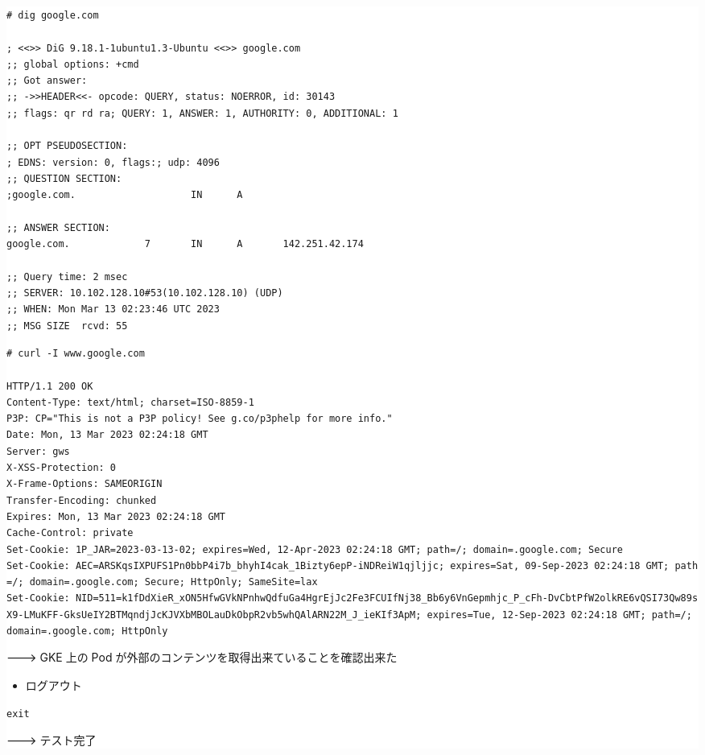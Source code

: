 ```
# dig google.com

; <<>> DiG 9.18.1-1ubuntu1.3-Ubuntu <<>> google.com
;; global options: +cmd
;; Got answer:
;; ->>HEADER<<- opcode: QUERY, status: NOERROR, id: 30143
;; flags: qr rd ra; QUERY: 1, ANSWER: 1, AUTHORITY: 0, ADDITIONAL: 1

;; OPT PSEUDOSECTION:
; EDNS: version: 0, flags:; udp: 4096
;; QUESTION SECTION:
;google.com.                    IN      A

;; ANSWER SECTION:
google.com.             7       IN      A       142.251.42.174

;; Query time: 2 msec
;; SERVER: 10.102.128.10#53(10.102.128.10) (UDP)
;; WHEN: Mon Mar 13 02:23:46 UTC 2023
;; MSG SIZE  rcvd: 55
```

```
# curl -I www.google.com

HTTP/1.1 200 OK
Content-Type: text/html; charset=ISO-8859-1
P3P: CP="This is not a P3P policy! See g.co/p3phelp for more info."
Date: Mon, 13 Mar 2023 02:24:18 GMT
Server: gws
X-XSS-Protection: 0
X-Frame-Options: SAMEORIGIN
Transfer-Encoding: chunked
Expires: Mon, 13 Mar 2023 02:24:18 GMT
Cache-Control: private
Set-Cookie: 1P_JAR=2023-03-13-02; expires=Wed, 12-Apr-2023 02:24:18 GMT; path=/; domain=.google.com; Secure
Set-Cookie: AEC=ARSKqsIXPUFS1Pn0bbP4i7b_bhyhI4cak_1Bizty6epP-iNDReiW1qjljjc; expires=Sat, 09-Sep-2023 02:24:18 GMT; path=/; domain=.google.com; Secure; HttpOnly; SameSite=lax
Set-Cookie: NID=511=k1fDdXieR_xON5HfwGVkNPnhwQdfuGa4HgrEjJc2Fe3FCUIfNj38_Bb6y6VnGepmhjc_P_cFh-DvCbtPfW2olkRE6vQSI73Qw89sX9-LMuKFF-GksUeIY2BTMqndjJcKJVXbMBOLauDkObpR2vb5whQAlARN22M_J_ieKIf3ApM; expires=Tue, 12-Sep-2023 02:24:18 GMT; path=/; domain=.google.com; HttpOnly
```

---> GKE 上の Pod が外部のコンテンツを取得出来ていることを確認出来た

+ ログアウト

```
exit
```

---> テスト完了
